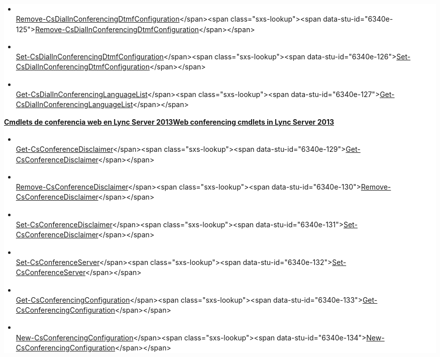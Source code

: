   - <span></span>  
    <span data-ttu-id="6340e-125">[Remove-CsDialInConferencingDtmfConfiguration](https://technet.microsoft.com/library/Gg425894(v=OCS.15))</span><span class="sxs-lookup"><span data-stu-id="6340e-125">[Remove-CsDialInConferencingDtmfConfiguration](https://technet.microsoft.com/library/Gg425894(v=OCS.15))</span></span>

  - <span></span>  
    <span data-ttu-id="6340e-126">[Set-CsDialInConferencingDtmfConfiguration](https://technet.microsoft.com/library/Gg398860(v=OCS.15))</span><span class="sxs-lookup"><span data-stu-id="6340e-126">[Set-CsDialInConferencingDtmfConfiguration](https://technet.microsoft.com/library/Gg398860(v=OCS.15))</span></span>



  - <span></span>  
    <span data-ttu-id="6340e-127">[Get-CsDialInConferencingLanguageList](https://technet.microsoft.com/library/Gg425869(v=OCS.15))</span><span class="sxs-lookup"><span data-stu-id="6340e-127">[Get-CsDialInConferencingLanguageList](https://technet.microsoft.com/library/Gg425869(v=OCS.15))</span></span>

<span data-ttu-id="6340e-128">**[Cmdlets de conferencia web en Lync Server 2013](lync-server-2013-web-conferencing-cmdlets.md)**</span><span class="sxs-lookup"><span data-stu-id="6340e-128">**[Web conferencing cmdlets in Lync Server 2013](lync-server-2013-web-conferencing-cmdlets.md)**</span></span>

  - <span></span>  
    <span data-ttu-id="6340e-129">[Get-CsConferenceDisclaimer](https://technet.microsoft.com/library/Gg425714(v=OCS.15))</span><span class="sxs-lookup"><span data-stu-id="6340e-129">[Get-CsConferenceDisclaimer](https://technet.microsoft.com/library/Gg425714(v=OCS.15))</span></span>

  - <span></span>  
    <span data-ttu-id="6340e-130">[Remove-CsConferenceDisclaimer](https://technet.microsoft.com/library/Gg398243(v=OCS.15))</span><span class="sxs-lookup"><span data-stu-id="6340e-130">[Remove-CsConferenceDisclaimer](https://technet.microsoft.com/library/Gg398243(v=OCS.15))</span></span>

  - <span></span>  
    <span data-ttu-id="6340e-131">[Set-CsConferenceDisclaimer](https://technet.microsoft.com/library/Gg398776(v=OCS.15))</span><span class="sxs-lookup"><span data-stu-id="6340e-131">[Set-CsConferenceDisclaimer](https://technet.microsoft.com/library/Gg398776(v=OCS.15))</span></span>



  - <span></span>  
    <span data-ttu-id="6340e-132">[Set-CsConferenceServer](https://technet.microsoft.com/library/Gg398738(v=OCS.15))</span><span class="sxs-lookup"><span data-stu-id="6340e-132">[Set-CsConferenceServer](https://technet.microsoft.com/library/Gg398738(v=OCS.15))</span></span>



  - <span></span>  
    <span data-ttu-id="6340e-133">[Get-CsConferencingConfiguration](https://technet.microsoft.com/library/Gg398965(v=OCS.15))</span><span class="sxs-lookup"><span data-stu-id="6340e-133">[Get-CsConferencingConfiguration](https://technet.microsoft.com/library/Gg398965(v=OCS.15))</span></span>

  - <span></span>  
    <span data-ttu-id="6340e-134">[New-CsConferencingConfiguration](https://technet.microsoft.com/library/Gg412967(v=OCS.15))</span><span class="sxs-lookup"><span data-stu-id="6340e-134">[New-CsConferencingConfiguration](https://technet.microsoft.com/library/Gg412967(v=OCS.15))</span></span>
